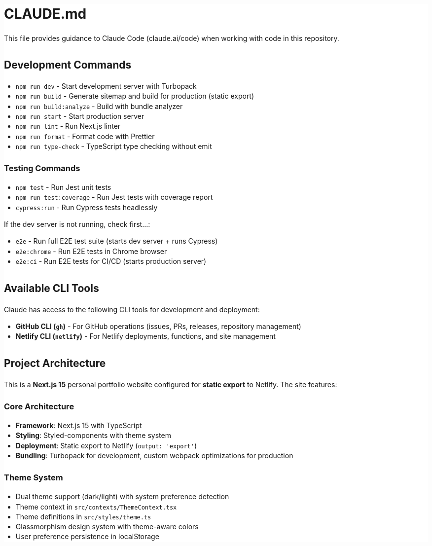 # CLAUDE.md

This file provides guidance to Claude Code (claude.ai/code) when working with code in this repository.

## Development Commands

- `npm run dev` - Start development server with Turbopack
- `npm run build` - Generate sitemap and build for production (static export)
- `npm run build:analyze` - Build with bundle analyzer
- `npm run start` - Start production server
- `npm run lint` - Run Next.js linter
- `npm run format` - Format code with Prettier
- `npm run type-check` - TypeScript type checking without emit

### Testing Commands

- `npm test` - Run Jest unit tests
- `npm run test:coverage` - Run Jest tests with coverage report
- `cypress:run` - Run Cypress tests headlessly

If the dev server is not running, check first...:

- `e2e` - Run full E2E test suite (starts dev server + runs Cypress)
- `e2e:chrome` - Run E2E tests in Chrome browser
- `e2e:ci` - Run E2E tests for CI/CD (starts production server)

## Available CLI Tools

Claude has access to the following CLI tools for development and deployment:

- **GitHub CLI (`gh`)** - For GitHub operations (issues, PRs, releases, repository management)
- **Netlify CLI (`netlify`)** - For Netlify deployments, functions, and site management

## Project Architecture

This is a **Next.js 15** personal portfolio website configured for **static export** to Netlify. The site features:

### Core Architecture

- **Framework**: Next.js 15 with TypeScript
- **Styling**: Styled-components with theme system
- **Deployment**: Static export to Netlify (`output: 'export'`)
- **Bundling**: Turbopack for development, custom webpack optimizations for production

### Theme System

- Dual theme support (dark/light) with system preference detection
- Theme context in `src/contexts/ThemeContext.tsx`
- Theme definitions in `src/styles/theme.ts`
- Glassmorphism design system with theme-aware colors
- User preference persistence in localStorage
